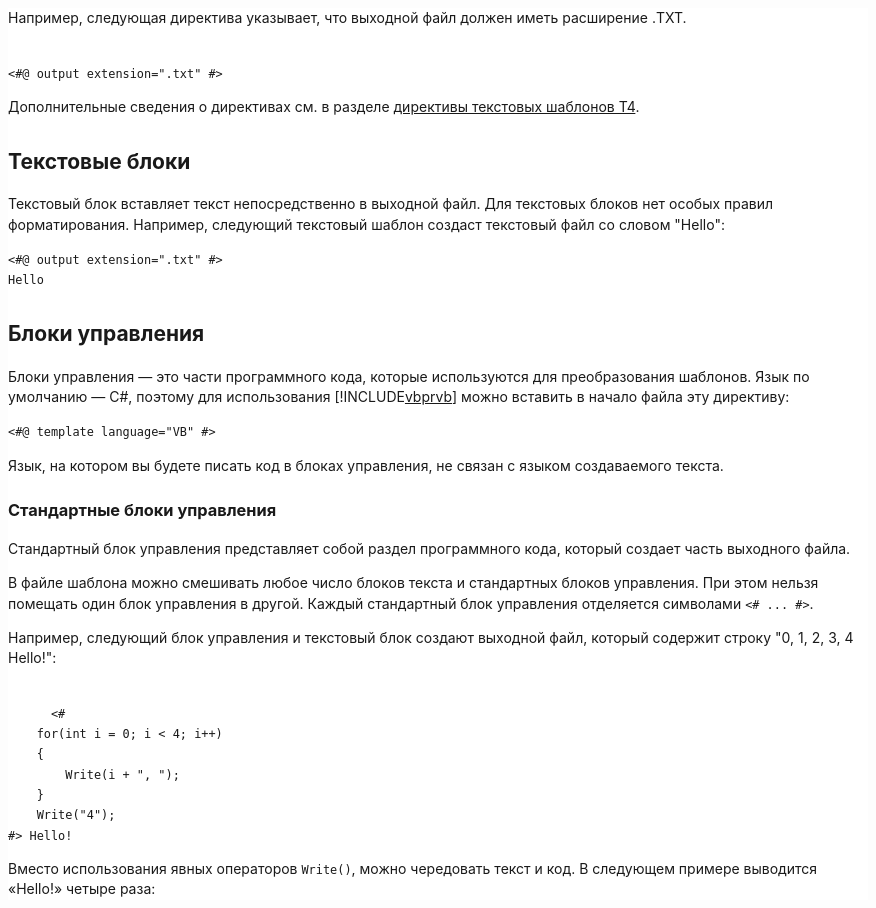  Например, следующая директива указывает, что выходной файл должен иметь расширение .TXT.  
  
```  
  
<#@ output extension=".txt" #>  
```  
  
 Дополнительные сведения о директивах см. в разделе [директивы текстовых шаблонов T4](../modeling/t4-text-template-directives.md).  
  
## <a name="text-blocks"></a>Текстовые блоки  
 Текстовый блок вставляет текст непосредственно в выходной файл. Для текстовых блоков нет особых правил форматирования. Например, следующий текстовый шаблон создаст текстовый файл со словом "Hello":  
  
```  
<#@ output extension=".txt" #>  
Hello  
```  
  
## <a name="control-blocks"></a>Блоки управления  
 Блоки управления — это части программного кода, которые используются для преобразования шаблонов. Язык по умолчанию — C#, поэтому для использования [!INCLUDE[vbprvb](../code-quality/includes/vbprvb_md.md)] можно вставить в начало файла эту директиву:  
  
```  
<#@ template language="VB" #>  
```  
  
 Язык, на котором вы будете писать код в блоках управления, не связан с языком создаваемого текста.  
  
### <a name="standard-control-blocks"></a>Стандартные блоки управления  
 Стандартный блок управления представляет собой раздел программного кода, который создает часть выходного файла.  
  
 В файле шаблона можно смешивать любое число блоков текста и стандартных блоков управления. При этом нельзя помещать один блок управления в другой. Каждый стандартный блок управления отделяется символами `<# ... #>`.  
  
 Например, следующий блок управления и текстовый блок создают выходной файл, который содержит строку "0, 1, 2, 3, 4 Hello!":  
  
```  
  
      <#  
    for(int i = 0; i < 4; i++)  
    {  
        Write(i + ", ");  
    }  
    Write("4");  
#> Hello!  
```  
  
 Вместо использования явных операторов `Write()`, можно чередовать текст и код. В следующем примере выводится «Hello!» четыре раза:  
  